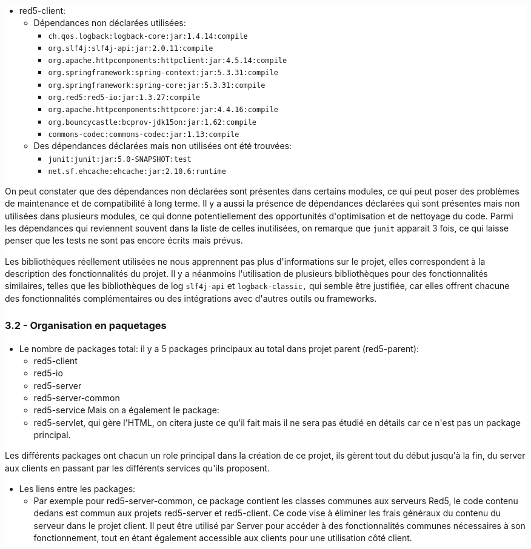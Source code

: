 - red5-client:
  - Dépendances non déclarées utilisées:
    - `ch.qos.logback:logback-core:jar:1.4.14:compile`
    - `org.slf4j:slf4j-api:jar:2.0.11:compile`
    - `org.apache.httpcomponents:httpclient:jar:4.5.14:compile`
    - `org.springframework:spring-context:jar:5.3.31:compile`
    - `org.springframework:spring-core:jar:5.3.31:compile`
    - `org.red5:red5-io:jar:1.3.27:compile`
    - `org.apache.httpcomponents:httpcore:jar:4.4.16:compile`
    - `org.bouncycastle:bcprov-jdk15on:jar:1.62:compile`
    - `commons-codec:commons-codec:jar:1.13:compile`
  - Des dépendances déclarées mais non utilisées ont été trouvées:
    - `junit:junit:jar:5.0-SNAPSHOT:test`
    - `net.sf.ehcache:ehcache:jar:2.10.6:runtime`

On peut constater que des dépendances non déclarées sont présentes dans certains modules, ce qui peut poser des problèmes de maintenance et de compatibilité à long terme.
Il y a aussi la présence de  dépendances déclarées qui sont présentes mais non utilisées dans plusieurs modules, ce qui donne potentiellement des opportunités d'optimisation et de nettoyage du code.
Parmi les dépendances qui reviennent souvent dans la liste de celles inutilisées, on remarque que `junit` apparait 3 fois, ce qui laisse penser que les tests ne sont pas encore écrits mais prévus.

Les bibliothèques réellement utilisées ne nous apprennent pas plus d'informations sur le projet, elles correspondent à la description des fonctionnalités du projet.
Il y a néanmoins l'utilisation de plusieurs bibliothèques pour des fonctionnalités similaires, telles que les bibliothèques de log `slf4j-api` et `logback-classic,` qui semble être justifiée, car elles offrent chacune des fonctionnalités complémentaires ou des intégrations avec d'autres outils ou frameworks.

### 3.2 - Organisation en paquetages

- Le nombre de packages total: il y a 5 packages principaux au total dans projet parent (red5-parent):
  - red5-client
  - red5-io
  - red5-server
  - red5-server-common
  - red5-service
  Mais on a également le package:
  - red5-servlet, qui gère l'HTML, on citera juste ce qu'il fait mais il ne sera pas étudié en détails car ce n'est pas un package principal.

Les différents packages ont chacun un role principal dans la création de ce projet,
ils gèrent tout du début jusqu'à la fin, du server aux clients en passant par les différents
services qu'ils proposent.

- Les liens entre les packages:
  - Par exemple pour red5-server-common, ce package contient les classes communes aux serveurs Red5, le code contenu dedans est commun aux projets red5-server et red5-client.
 Ce code vise à éliminer les frais généraux du contenu du serveur dans le projet client.
 Il peut être utilisé par Server pour accéder à des fonctionnalités communes nécessaires à son fonctionnement, tout en étant également accessible aux clients pour une utilisation côté client.
